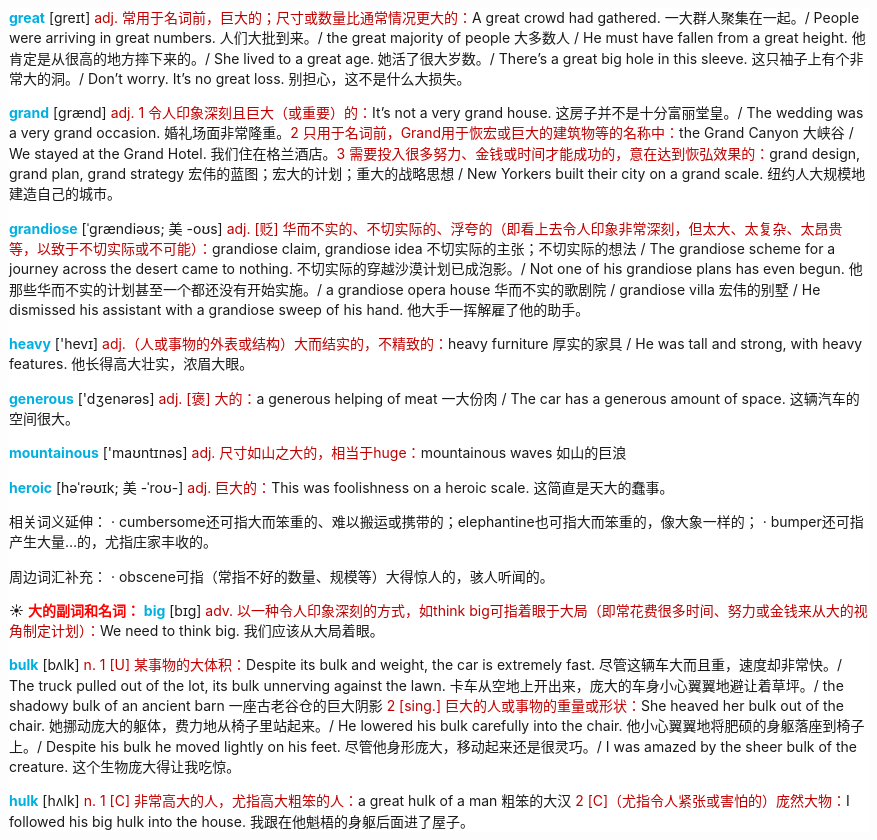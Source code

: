 <font color="sky blue">**great**</font> [ɡreɪt] 
<font color="#c00000">adj. 常用于名词前，巨大的；尺寸或数量比通常情况更大的：</font>A great crowd had gathered. 一大群人聚集在一起。/ People were arriving in great numbers. 人们大批到来。/ the great majority of people 大多数人 / He must have fallen from a great height. 他肯定是从很高的地方摔下来的。/ She lived to a great age. 她活了很大岁数。/ There’s a great big hole in this sleeve. 这只袖子上有个非常大的洞。/ Don’t worry. It’s no great loss. 别担心，这不是什么大损失。

<font color="sky blue">**grand**</font> [ɡrænd] 
<font color="#c00000">adj. 1 令人印象深刻且巨大（或重要）的：</font>It’s not a very grand house. 这房子并不是十分富丽堂皇。/ The wedding was a very grand occasion. 婚礼场面非常隆重。<font color="#c00000">2 只用于名词前，Grand用于恢宏或巨大的建筑物等的名称中：</font>the Grand Canyon 大峡谷 / We stayed at the Grand Hotel. 我们住在格兰酒店。<font color="#c00000">3 需要投入很多努力、金钱或时间才能成功的，意在达到恢弘效果的：</font>grand design, grand plan, grand strategy 宏伟的蓝图；宏大的计划；重大的战略思想 / New Yorkers built their city on a grand scale. 纽约人大规模地建造自己的城市。
         
<font color="sky blue">**grandiose**</font> [ˈgrændiəʊs; 美 -oʊs]
<font color="#c00000">adj. [贬] 华而不实的、不切实际的、浮夸的（即看上去令人印象非常深刻，但太大、太复杂、太昂贵等，以致于不切实际或不可能）：</font>grandiose claim, grandiose idea 不切实际的主张；不切实际的想法 / The grandiose scheme for a journey across the desert came to nothing. 不切实际的穿越沙漠计划已成泡影。/ Not one of his grandiose plans has even begun. 他那些华而不实的计划甚至一个都还没有开始实施。/ a grandiose opera house 华而不实的歌剧院 / grandiose villa 宏伟的别墅 / He dismissed his assistant with a grandiose sweep of his hand. 他大手一挥解雇了他的助手。

<font color="sky blue">**heavy**</font> ['hevɪ] 
<font color="#c00000">adj.（人或事物的外表或结构）大而结实的，不精致的：</font>heavy furniture 厚实的家具 / He was tall and strong, with heavy features. 他长得高大壮实，浓眉大眼。

<font color="sky blue">**generous**</font> ['dʒenərəs] 
<font color="#c00000">adj. [褒] 大的：</font>a generous helping of meat 一大份肉 / The car has a generous amount of space. 这辆汽车的空间很大。

<font color="sky blue">**mountainous**</font> ['maʊntɪnəs] 
<font color="#c00000">adj. 尺寸如山之大的，相当于huge：</font>mountainous waves 如山的巨浪
           
<font color="sky blue">**heroic**</font> [həˈrəʊɪk; 美 -ˈroʊ-]
<font color="#c00000">adj. 巨大的：</font>This was foolishness on a heroic scale. 这简直是天大的蠢事。

相关词义延伸：
· cumbersome还可指大而笨重的、难以搬运或携带的；elephantine也可指大而笨重的，像大象一样的；
· bumper还可指产生大量…的，尤指庄家丰收的。

周边词汇补充：
· obscene可指（常指不好的数量、规模等）大得惊人的，骇人听闻的。

☀ <font color="red">**大的副词和名词：**</font>
<font color="sky blue">**big**</font> [bɪɡ] 
<font color="#c00000">adv. 以一种令人印象深刻的方式，如think big可指着眼于大局（即常花费很多时间、努力或金钱来从大的视角制定计划）：</font>We need to think big. 我们应该从大局着眼。
            
<font color="sky blue">**bulk**</font> [bʌlk]
<font color="#c00000">n. 1 [U] 某事物的大体积：</font>Despite its bulk and weight, the car is extremely fast. 尽管这辆车大而且重，速度却非常快。/ The truck pulled out of the lot, its bulk unnerving against the lawn. 卡车从空地上开出来，庞大的车身小心翼翼地避让着草坪。/ the shadowy bulk of an ancient barn 一座古老谷仓的巨大阴影 <font color="#c00000">2 [sing.] 巨大的人或事物的重量或形状：</font>She heaved her bulk out of the chair. 她挪动庞大的躯体，费力地从椅子里站起来。/ He lowered his bulk carefully into the chair. 他小心翼翼地将肥硕的身躯落座到椅子上。/ Despite his bulk he moved lightly on his feet. 尽管他身形庞大，移动起来还是很灵巧。/ I was amazed by the sheer bulk of the creature. 这个生物庞大得让我吃惊。          

<font color="sky blue">**hulk**</font> [hʌlk]
<font color="#c00000">n. 1 [C] 非常高大的人，尤指高大粗笨的人：</font>a great hulk of a man 粗笨的大汉 <font color="#c00000">2 [C]（尤指令人紧张或害怕的）庞然大物：</font>I followed his big hulk into the house. 我跟在他魁梧的身躯后面进了屋子。
                      